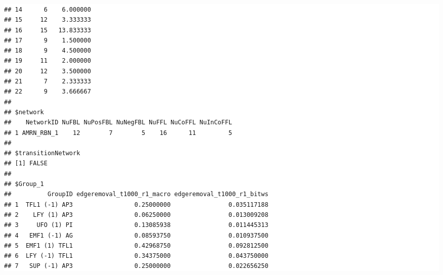     ## 14      6    6.000000
    ## 15     12    3.333333
    ## 16     15   13.833333
    ## 17      9    1.500000
    ## 18      9    4.500000
    ## 19     11    2.000000
    ## 20     12    3.500000
    ## 21      7    2.333333
    ## 22      9    3.666667
    ## 
    ## $network
    ##    NetworkID NuFBL NuPosFBL NuNegFBL NuFFL NuCoFFL NuInCoFFL
    ## 1 AMRN_RBN_1    12        7        5    16      11         5
    ## 
    ## $transitionNetwork
    ## [1] FALSE
    ## 
    ## $Group_1
    ##          GroupID edgeremoval_t1000_r1_macro edgeremoval_t1000_r1_bitws
    ## 1  TFL1 (-1) AP3                 0.25000000                0.035117188
    ## 2    LFY (1) AP3                 0.06250000                0.013009208
    ## 3     UFO (1) PI                 0.13085938                0.011445313
    ## 4   EMF1 (-1) AG                 0.08593750                0.010937500
    ## 5  EMF1 (1) TFL1                 0.42968750                0.092812500
    ## 6  LFY (-1) TFL1                 0.34375000                0.043750000
    ## 7   SUP (-1) AP3                 0.25000000                0.022656250